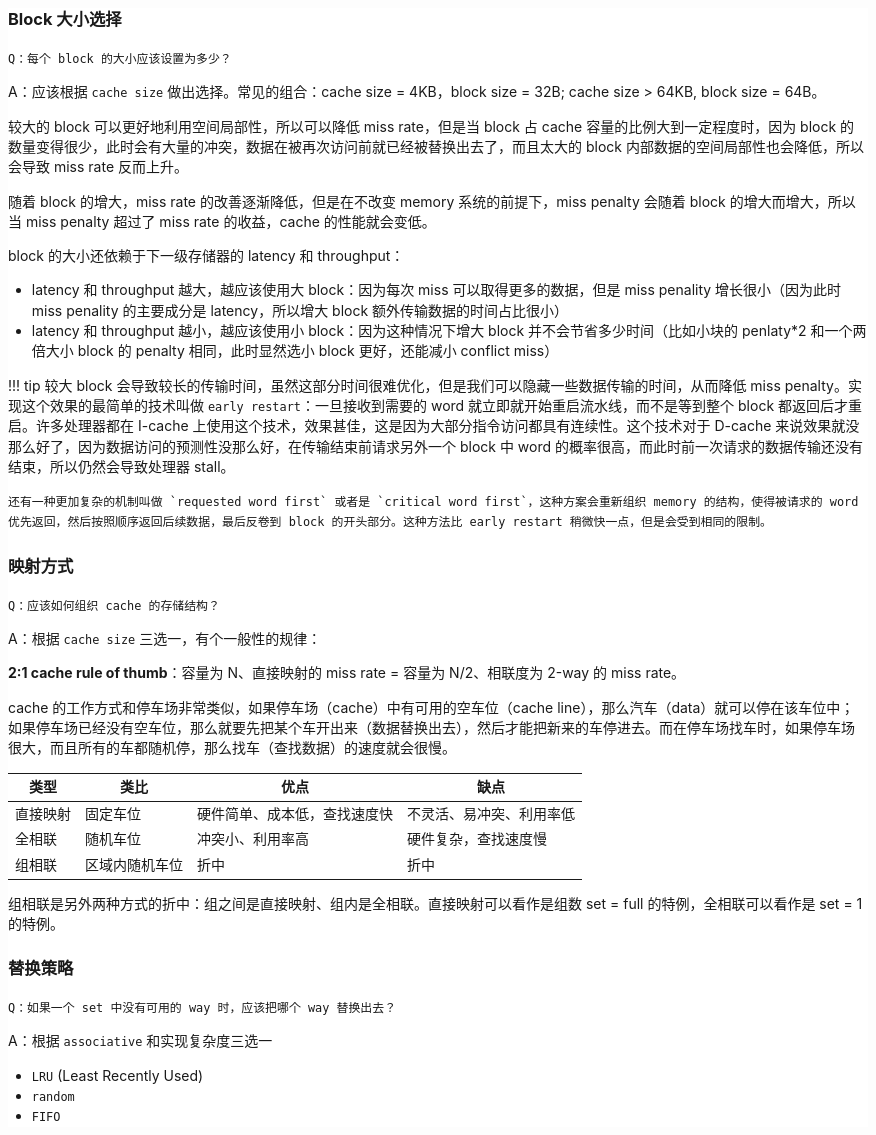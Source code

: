 ### Block 大小选择

`Q：每个 block 的大小应该设置为多少？`

A：应该根据 `cache size` 做出选择。常见的组合：cache size = 4KB，block size = 32B; cache size > 64KB, block size = 64B。

较大的 block 可以更好地利用空间局部性，所以可以降低 miss rate，但是当 block 占 cache 容量的比例大到一定程度时，因为 block 的数量变得很少，此时会有大量的冲突，数据在被再次访问前就已经被替换出去了，而且太大的 block 内部数据的空间局部性也会降低，所以会导致 miss rate 反而上升。

随着 block 的增大，miss rate 的改善逐渐降低，但是在不改变 memory 系统的前提下，miss penalty 会随着 block 的增大而增大，所以当 miss penalty 超过了 miss rate 的收益，cache 的性能就会变低。

block 的大小还依赖于下一级存储器的 latency 和 throughput：

+ latency 和 throughput 越大，越应该使用大 block：因为每次 miss 可以取得更多的数据，但是 miss penality 增长很小（因为此时 miss penality 的主要成分是 latency，所以增大 block 额外传输数据的时间占比很小）
+ latency 和 throughput 越小，越应该使用小 block：因为这种情况下增大 block 并不会节省多少时间（比如小块的 penlaty*2 和一个两倍大小 block 的 penalty 相同，此时显然选小 block 更好，还能减小 conflict miss）

!!! tip
    较大 block 会导致较长的传输时间，虽然这部分时间很难优化，但是我们可以隐藏一些数据传输的时间，从而降低 miss penalty。实现这个效果的最简单的技术叫做 `early restart`：一旦接收到需要的 word 就立即就开始重启流水线，而不是等到整个 block 都返回后才重启。许多处理器都在 I-cache 上使用这个技术，效果甚佳，这是因为大部分指令访问都具有连续性。这个技术对于 D-cache 来说效果就没那么好了，因为数据访问的预测性没那么好，在传输结束前请求另外一个 block 中 word 的概率很高，而此时前一次请求的数据传输还没有结束，所以仍然会导致处理器 stall。

    还有一种更加复杂的机制叫做 `requested word first` 或者是 `critical word first`，这种方案会重新组织 memory 的结构，使得被请求的 word 优先返回，然后按照顺序返回后续数据，最后反卷到 block 的开头部分。这种方法比 early restart 稍微快一点，但是会受到相同的限制。

### 映射方式

`Q：应该如何组织 cache 的存储结构？`

A：根据 `cache size` 三选一，有个一般性的规律：

**2:1 cache rule of thumb**：容量为 N、直接映射的 miss rate = 容量为 N/2、相联度为 2-way 的 miss rate。

cache 的工作方式和停车场非常类似，如果停车场（cache）中有可用的空车位（cache line），那么汽车（data）就可以停在该车位中；如果停车场已经没有空车位，那么就要先把某个车开出来（数据替换出去），然后才能把新来的车停进去。而在停车场找车时，如果停车场很大，而且所有的车都随机停，那么找车（查找数据）的速度就会很慢。

| 类型     | 类比         | 优点                    | 缺点                 |
| ------- | ----------- | ----------------------- | ------------------- |
| 直接映射 | 固定车位      | 硬件简单、成本低，查找速度快 | 不灵活、易冲突、利用率低 |
| 全相联   | 随机车位      | 冲突小、利用率高          | 硬件复杂，查找速度慢    |
| 组相联   | 区域内随机车位 | 折中                    | 折中                 |

组相联是另外两种方式的折中：组之间是直接映射、组内是全相联。直接映射可以看作是组数 set = full 的特例，全相联可以看作是 set = 1 的特例。

### 替换策略

`Q：如果一个 set 中没有可用的 way 时，应该把哪个 way 替换出去？`

A：根据 `associative` 和实现复杂度三选一

+ `LRU` (Least Recently Used)
+ `random`
+ `FIFO`
